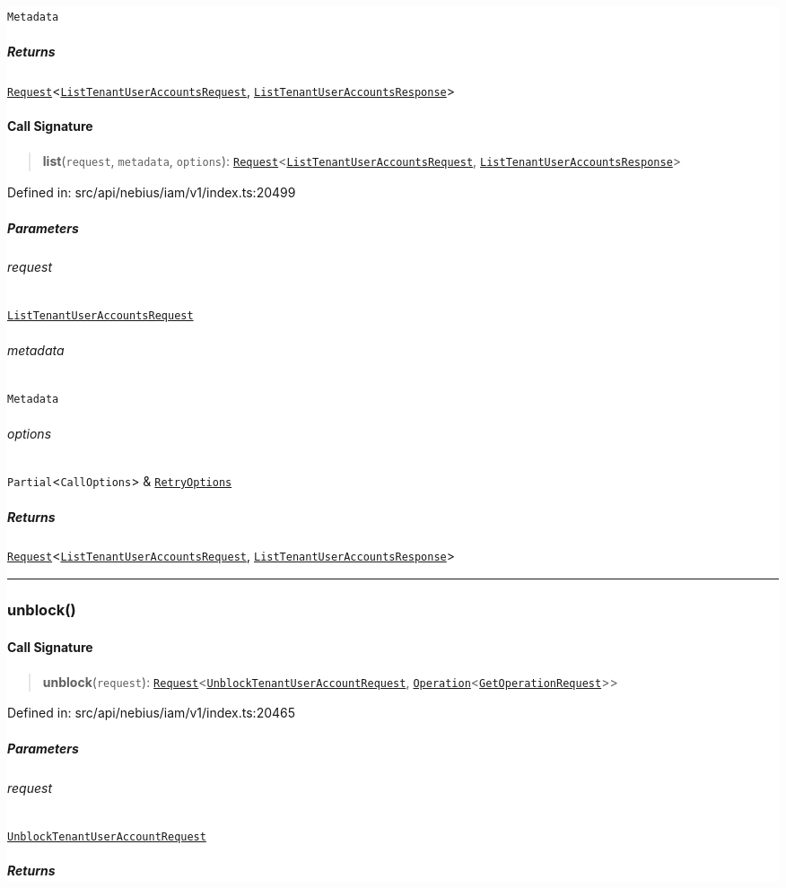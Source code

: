 `Metadata`

##### Returns

[`Request`](../../../../../runtime/request/classes/Request.md)\<[`ListTenantUserAccountsRequest`](../interfaces/ListTenantUserAccountsRequest.md), [`ListTenantUserAccountsResponse`](../interfaces/ListTenantUserAccountsResponse.md)\>

#### Call Signature

> **list**(`request`, `metadata`, `options`): [`Request`](../../../../../runtime/request/classes/Request.md)\<[`ListTenantUserAccountsRequest`](../interfaces/ListTenantUserAccountsRequest.md), [`ListTenantUserAccountsResponse`](../interfaces/ListTenantUserAccountsResponse.md)\>

Defined in: src/api/nebius/iam/v1/index.ts:20499

##### Parameters

###### request

[`ListTenantUserAccountsRequest`](../interfaces/ListTenantUserAccountsRequest.md)

###### metadata

`Metadata`

###### options

`Partial`\<`CallOptions`\> & [`RetryOptions`](../../../../../runtime/request/interfaces/RetryOptions.md)

##### Returns

[`Request`](../../../../../runtime/request/classes/Request.md)\<[`ListTenantUserAccountsRequest`](../interfaces/ListTenantUserAccountsRequest.md), [`ListTenantUserAccountsResponse`](../interfaces/ListTenantUserAccountsResponse.md)\>

***

### unblock()

#### Call Signature

> **unblock**(`request`): [`Request`](../../../../../runtime/request/classes/Request.md)\<[`UnblockTenantUserAccountRequest`](../interfaces/UnblockTenantUserAccountRequest.md), [`Operation`](../../../../../runtime/operation/classes/Operation.md)\<[`GetOperationRequest`](../../../common/v1/interfaces/GetOperationRequest.md)\>\>

Defined in: src/api/nebius/iam/v1/index.ts:20465

##### Parameters

###### request

[`UnblockTenantUserAccountRequest`](../interfaces/UnblockTenantUserAccountRequest.md)

##### Returns
